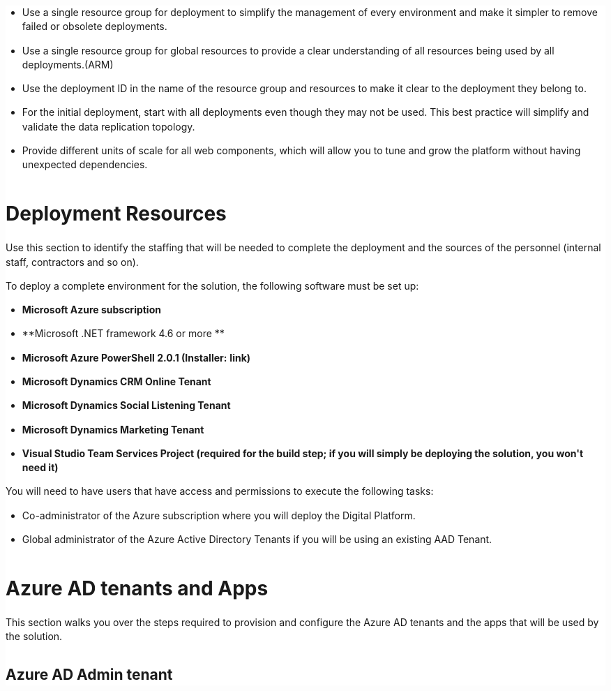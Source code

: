 -   Use a single resource group for deployment to simplify the
    management of every environment and make it simpler to remove failed
    or obsolete deployments.

-   Use a single resource group for global resources to provide a clear
    understanding of all resources being used by all deployments.(ARM)

-   Use the deployment ID in the name of the resource group and
    resources to make it clear to the deployment they belong to.

-   For the initial deployment, start with all deployments even though
    they may not be used. This best practice will simplify and validate
    the data replication topology.

-   Provide different units of scale for all web components, which will
    allow you to tune and grow the platform without having unexpected
    dependencies.

Deployment Resources
====================

Use this section to identify the staffing that will be needed to
complete the deployment and the sources of the personnel (internal
staff, contractors and so on).

To deploy a complete environment for the solution, the following
software must be set up:

-   **Microsoft Azure subscription**

-   **Microsoft .NET framework 4.6 or more **

-   **Microsoft Azure PowerShell 2.0.1 (Installer:** **link)**

-   **Microsoft Dynamics CRM Online Tenant**

-   **Microsoft Dynamics Social Listening Tenant**

-   **Microsoft Dynamics Marketing Tenant**

-   **Visual Studio Team Services Project (required for the build step;
    if you will simply be deploying the solution, you won't need it)**

You will need to have users that have access and permissions to execute
the following tasks:

-   Co-administrator of the Azure subscription where you will deploy the
    Digital Platform.

-   Global administrator of the Azure Active Directory Tenants if you
    will be using an existing AAD Tenant.

Azure AD tenants and Apps
=========================

This section walks you over the steps required to provision and
configure the Azure AD tenants and the apps that will be used by the
solution.

Azure AD Admin tenant
---------------------
